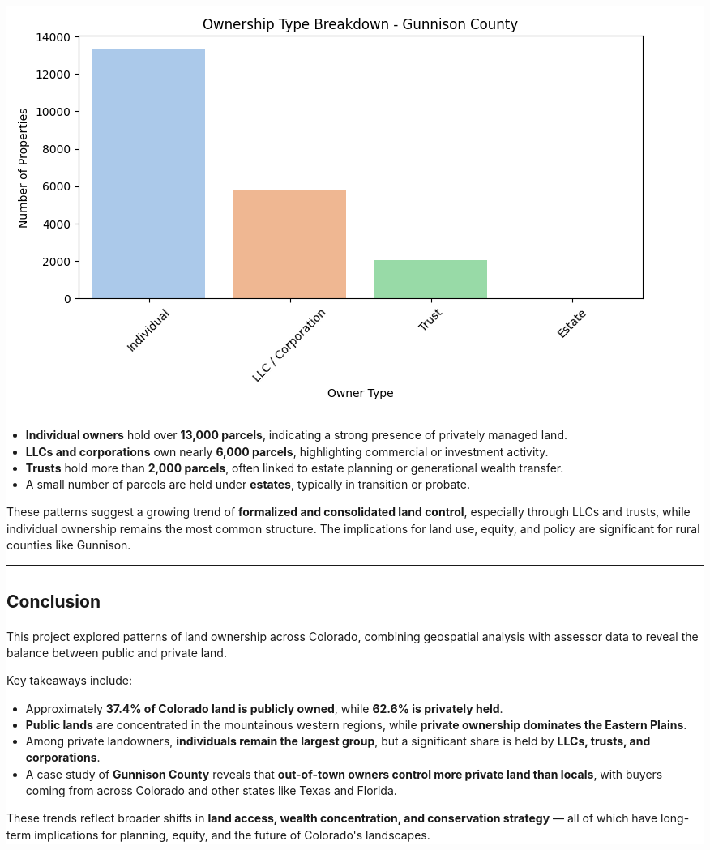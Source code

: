 ![Ownership Type Chart - Gunnison](outputs/gunnison_owner_type_bar.png)

- **Individual owners** hold over **13,000 parcels**, indicating a strong presence of privately managed land.
- **LLCs and corporations** own nearly **6,000 parcels**, highlighting commercial or investment activity.
- **Trusts** hold more than **2,000 parcels**, often linked to estate planning or generational wealth transfer.
- A small number of parcels are held under **estates**, typically in transition or probate.

These patterns suggest a growing trend of **formalized and consolidated land control**, especially through LLCs and trusts, while individual ownership remains the most common structure. The implications for land use, equity, and policy are significant for rural counties like Gunnison.

---

## Conclusion

This project explored patterns of land ownership across Colorado, combining geospatial analysis with assessor data to reveal the balance between public and private land.

Key takeaways include:

- Approximately **37.4% of Colorado land is publicly owned**, while **62.6% is privately held**.
- **Public lands** are concentrated in the mountainous western regions, while **private ownership dominates the Eastern Plains**.
- Among private landowners, **individuals remain the largest group**, but a significant share is held by **LLCs, trusts, and corporations**.
- A case study of **Gunnison County** reveals that **out-of-town owners control more private land than locals**, with buyers coming from across Colorado and other states like Texas and Florida.

These trends reflect broader shifts in **land access, wealth concentration, and conservation strategy** — all of which have long-term implications for planning, equity, and the future of Colorado's landscapes.






